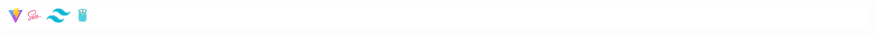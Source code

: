 <a href="https://cn.vitejs.dev"><code><img height="15" src="./images/vite.png"></code></a>
<a href="https://sass-lang.com"><code><img height="15" src="./images/sass2.png"></code></a>
<a href="https://tailwindcss.com"><code><img height="15" src="./images/tailwindcss.png"></code></a>
<a href="https://go.dev/"><code><img height="15" src="./images/golang.png"></code></a>